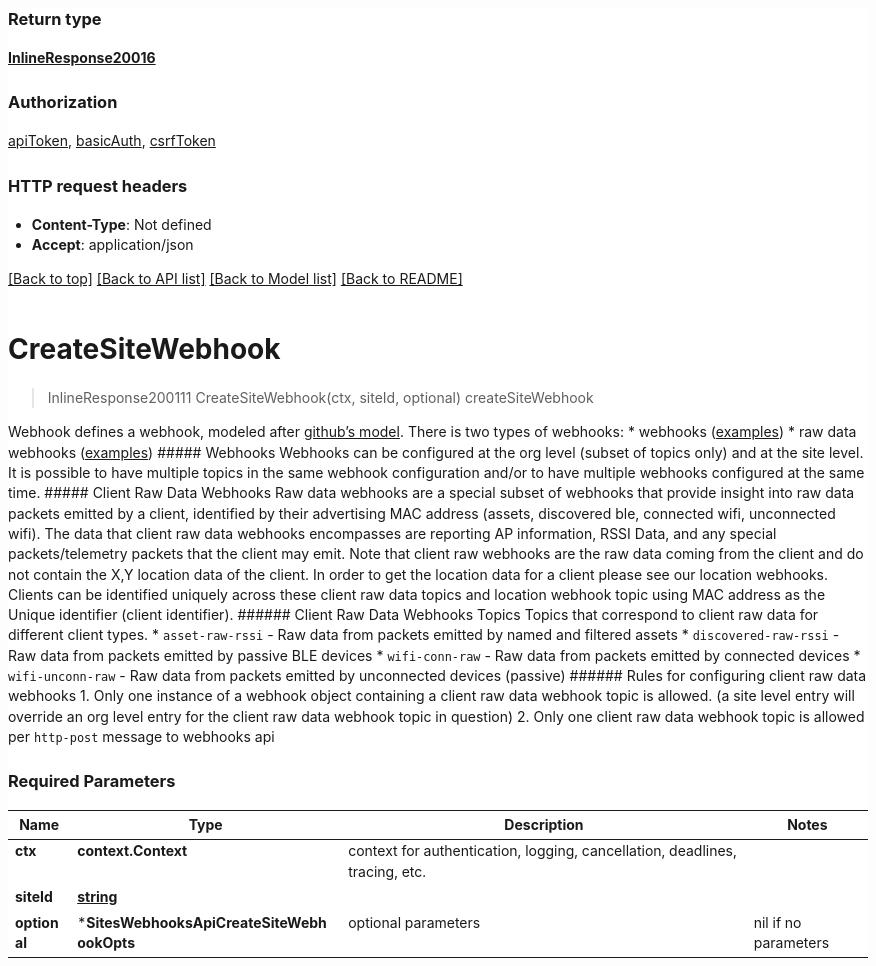 ### Return type

[**InlineResponse20016**](inline_response_200_16.md)

### Authorization

[apiToken](../README.md#apiToken), [basicAuth](../README.md#basicAuth), [csrfToken](../README.md#csrfToken)

### HTTP request headers

 - **Content-Type**: Not defined
 - **Accept**: application/json

[[Back to top]](#) [[Back to API list]](../README.md#documentation-for-api-endpoints) [[Back to Model list]](../README.md#documentation-for-models) [[Back to README]](../README.md)

# **CreateSiteWebhook**
> InlineResponse200111 CreateSiteWebhook(ctx, siteId, optional)
createSiteWebhook

Webhook defines a webhook, modeled after [github’s model](https://developer.github.com/webhooks/).  There is two types of webhooks: * webhooks ([examples](https://www.postman.com/juniper-mist/workspace/mist-systems-s-public-workspace/folder/224925-be01e694-7253-4195-8563-78e2a745e114)) * raw data webhooks ([examples](https://www.postman.com/juniper-mist/workspace/mist-systems-s-public-workspace/folder/224925-e2d5d5f8-4bdb-4efc-93e4-90f4b33d0b2b))  ##### Webhooks Webhooks can be configured at the org level (subset of topics only) and at the site level. It is possible to have multiple topics in the same webhook configuration and/or to have multiple webhooks configured at the same time.  ##### Client Raw Data Webhooks Raw data webhooks are a special subset of webhooks that provide insight into raw data packets emitted by a client, identified by their advertising MAC address (assets, discovered ble, connected wifi, unconnected wifi). The data that client raw data webhooks encompasses are reporting AP information, RSSI Data, and any special packets/telemetry packets that the client may emit. Note that client raw webhooks are the raw data coming from the client and do not contain the X,Y location data of the client. In order to get the location data for a client please see our location webhooks. Clients can be identified uniquely across these client raw data topics and location webhook topic using MAC address as the Unique identifier (client identifier).  ###### Client Raw Data Webhooks Topics Topics that correspond to client raw data for different client types.  * `asset-raw-rssi` - Raw data from packets emitted by named and filtered assets  * `discovered-raw-rssi` - Raw data from packets emitted by passive BLE devices  * `wifi-conn-raw` - Raw data from packets emitted by connected devices  * `wifi-unconn-raw` - Raw data from packets emitted by unconnected devices (passive)  ###### Rules for configuring client raw data webhooks 1. Only one instance of a webhook object containing a client raw data webhook topic is allowed. (a site level entry will override an org level entry for the client raw data webhook topic in question) 2. Only one client raw data webhook topic is allowed per `http-post` message to webhooks api 

### Required Parameters

Name | Type | Description  | Notes
------------- | ------------- | ------------- | -------------
 **ctx** | **context.Context** | context for authentication, logging, cancellation, deadlines, tracing, etc.
  **siteId** | [**string**](.md)|  | 
 **optional** | ***SitesWebhooksApiCreateSiteWebhookOpts** | optional parameters | nil if no parameters
